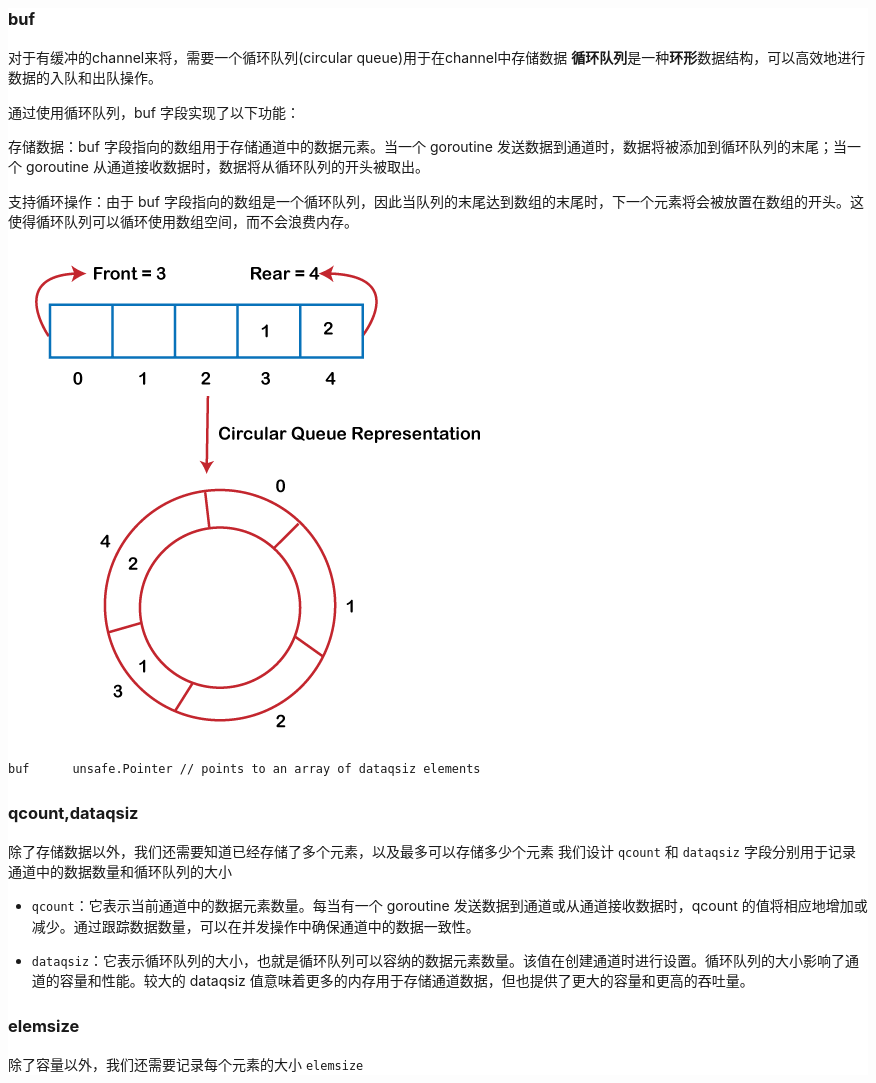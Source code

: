 ### buf
对于有缓冲的channel来将，需要一个循环队列(circular queue)用于在channel中存储数据
**循环队列**是一种**环形**数据结构，可以高效地进行数据的入队和出队操作。

通过使用循环队列，buf 字段实现了以下功能：

存储数据：buf 字段指向的数组用于存储通道中的数据元素。当一个 goroutine 发送数据到通道时，数据将被添加到循环队列的末尾；当一个 goroutine 从通道接收数据时，数据将从循环队列的开头被取出。

支持循环操作：由于 buf 字段指向的数组是一个循环队列，因此当队列的末尾达到数组的末尾时，下一个元素将会被放置在数组的开头。这使得循环队列可以循环使用数组空间，而不会浪费内存。

![circular queue](./images/circular-queue.png)

```golang
buf      unsafe.Pointer // points to an array of dataqsiz elements
```

### qcount,dataqsiz
除了存储数据以外，我们还需要知道已经存储了多个元素，以及最多可以存储多少个元素
我们设计 `qcount` 和 `dataqsiz` 字段分别用于记录通道中的数据数量和循环队列的大小

* `qcount`：它表示当前通道中的数据元素数量。每当有一个 goroutine 发送数据到通道或从通道接收数据时，qcount 的值将相应地增加或减少。通过跟踪数据数量，可以在并发操作中确保通道中的数据一致性。

* `dataqsiz`：它表示循环队列的大小，也就是循环队列可以容纳的数据元素数量。该值在创建通道时进行设置。循环队列的大小影响了通道的容量和性能。较大的 dataqsiz 值意味着更多的内存用于存储通道数据，但也提供了更大的容量和更高的吞吐量。

### elemsize
除了容量以外，我们还需要记录每个元素的大小 `elemsize`
